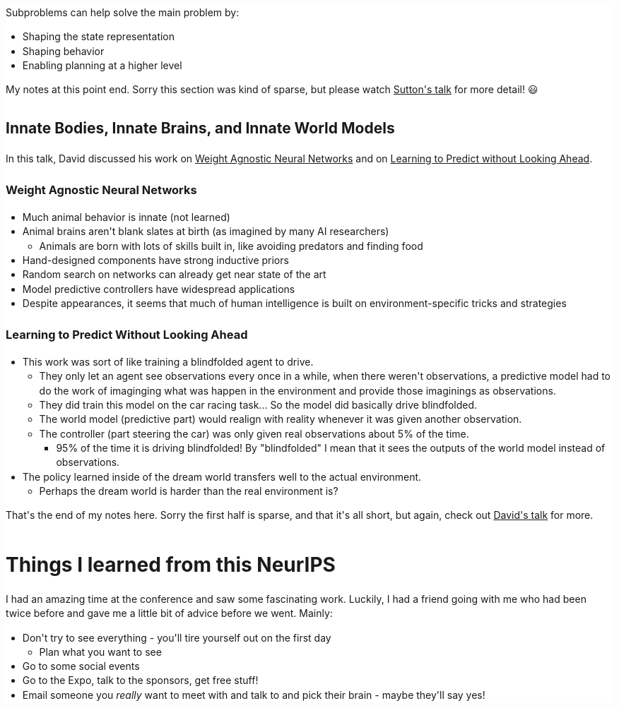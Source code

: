 Subproblems can help solve the main problem by:
- Shaping the state representation
- Shaping behavior
- Enabling planning at a higher level

My notes at this point end. Sorry this section was kind of sparse, but please watch [Sutton's talk](https://slideslive.com/38921889/biological-and-artificial-reinforcement-learning-4) for more detail! :smiley:

## Innate Bodies, Innate Brains, and Innate World Models

In this talk, David discussed his work on [Weight Agnostic Neural Networks](https://weightagnostic.github.io/) and on [Learning to Predict without Looking Ahead](https://learningtopredict.github.io/).

### Weight Agnostic Neural Networks

- Much animal behavior is innate (not learned)
- Animal brains aren't blank slates at birth (as imagined by many AI researchers)
    - Animals are born with lots of skills built in, like avoiding predators and finding food
- Hand-designed components have strong inductive priors
- Random search on networks can already get near state of the art
- Model predictive controllers have widespread applications
- Despite appearances, it seems that much of human intelligence is built on environment-specific tricks and strategies

### Learning to Predict Without Looking Ahead

- This work was sort of like training a blindfolded agent to drive.
    - They only let an agent see observations every once in a while, when there weren't observations, a predictive model had to do the work of imaginging what was happen in the environment and provide those imaginings as observations. 
    - They did train this model on the car racing task... So the model did basically drive blindfolded.
    - The world model (predictive part) would realign with reality whenever it was given another observation.
    - The controller (part steering the car) was only given real observations about 5% of the time.
        - 95% of the time it is driving blindfolded! By "blindfolded" I mean that it sees the outputs of the world model instead of observations.
- The policy learned inside of the dream world transfers well to the actual environment.
    - Perhaps the dream world is harder than the real environment is?

That's the end of my notes here. Sorry the first half is sparse, and that it's all short, but again, check out [David's talk](https://slideslive.com/38922072/learning-transferable-skills-3) for more.

# Things I learned from this NeurIPS

I had an amazing time at the conference and saw some fascinating work. Luckily, I had a friend going with me who had been twice before and gave me a little bit of advice before we went. Mainly:
- Don't try to see everything - you'll tire yourself out on the first day
    - Plan what you want to see
- Go to some social events
- Go to the Expo, talk to the sponsors, get free stuff!
- Email someone you *really* want to meet with and talk to and pick their brain - maybe they'll say yes!
